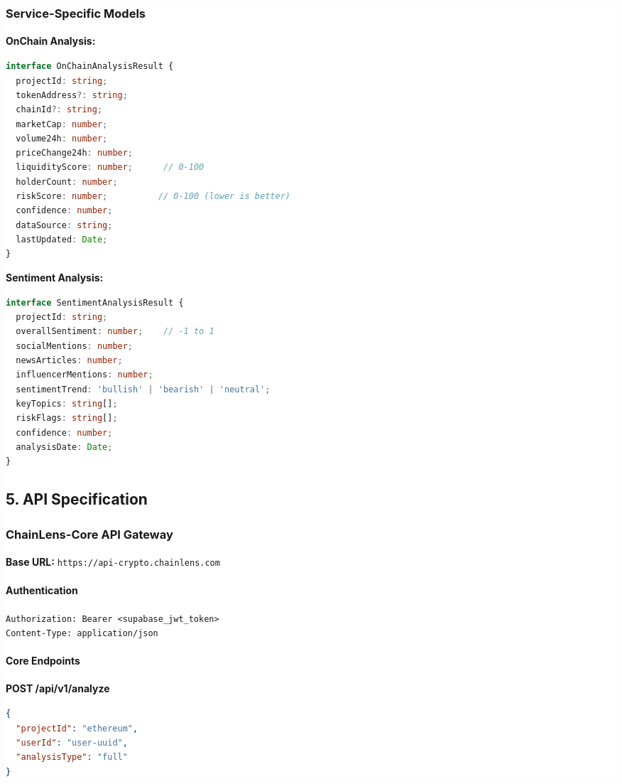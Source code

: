 ### Service-Specific Models

**OnChain Analysis:**
```typescript
interface OnChainAnalysisResult {
  projectId: string;
  tokenAddress?: string;
  chainId?: string;
  marketCap: number;
  volume24h: number;
  priceChange24h: number;
  liquidityScore: number;      // 0-100
  holderCount: number;
  riskScore: number;          // 0-100 (lower is better)
  confidence: number;
  dataSource: string;
  lastUpdated: Date;
}
```

**Sentiment Analysis:**
```typescript
interface SentimentAnalysisResult {
  projectId: string;
  overallSentiment: number;    // -1 to 1
  socialMentions: number;
  newsArticles: number;
  influencerMentions: number;
  sentimentTrend: 'bullish' | 'bearish' | 'neutral';
  keyTopics: string[];
  riskFlags: string[];
  confidence: number;
  analysisDate: Date;
}
```

## 5. API Specification

### ChainLens-Core API Gateway

**Base URL:** `https://api-crypto.chainlens.com`

#### Authentication
```http
Authorization: Bearer <supabase_jwt_token>
Content-Type: application/json
```

#### Core Endpoints

**POST /api/v1/analyze**
```json
{
  "projectId": "ethereum",
  "userId": "user-uuid",
  "analysisType": "full"
}
```
